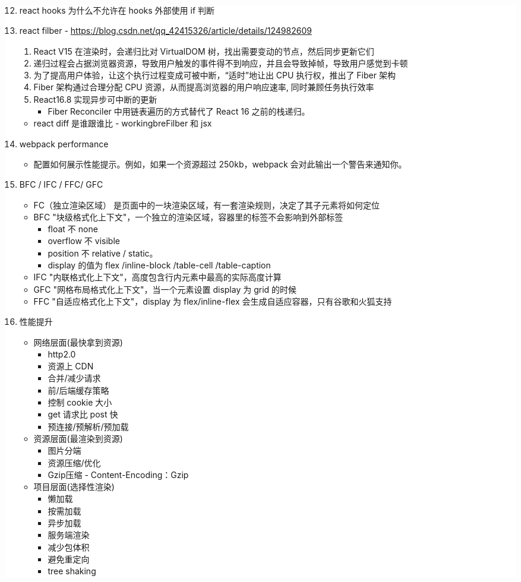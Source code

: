 

12. react hooks 为什么不允许在 hooks 外部使用 if 判断



13. react filber - https://blog.csdn.net/qq_42415326/article/details/124982609
    1. React V15 在渲染时，会递归比对 VirtualDOM 树，找出需要变动的节点，然后同步更新它们
    2. 递归过程会占据浏览器资源，导致用户触发的事件得不到响应，并且会导致掉帧，导致用户感觉到卡顿
    3. 为了提高用户体验，让这个执行过程变成可被中断，“适时”地让出 CPU 执行权，推出了 Fiber 架构
    4. Fiber 架构通过合理分配 CPU 资源，从而提高浏览器的用户响应速率, 同时兼顾任务执行效率
    5. React16.8 实现异步可中断的更新
        - Fiber Reconciler 中用链表遍历的方式替代了 React 16 之前的栈递归。
    
    - react diff 是谁跟谁比 - workingbreFilber 和 jsx



14. webpack performance
    - 配置如何展示性能提示。例如，如果一个资源超过 250kb，webpack 会对此输出一个警告来通知你。



15. BFC / IFC / FFC/ GFC
    - FC（独立渲染区域） 是页面中的一块渲染区域，有一套渲染规则，决定了其子元素将如何定位
    - BFC "块级格式化上下文"，一个独立的渲染区域，容器里的标签不会影响到外部标签
        - float 不 none
        - overflow 不 visible
        - position 不 relative / static。
        - display 的值为 flex /inline-block /table-cell /table-caption
    - IFC "内联格式化上下文"，高度包含行内元素中最高的实际高度计算
    - GFC "网格布局格式化上下文"，当一个元素设置 display 为 grid 的时候
    - FFC "自适应格式化上下文"，display 为 flex/inline-flex 会生成自适应容器，只有谷歌和火狐支持



16. 性能提升
    - 网络层面(最快拿到资源)
        - http2.0
        - 资源上 CDN
        - 合并/减少请求
        - 前/后端缓存策略
        - 控制 cookie 大小
        - get 请求比 post 快
        - 预连接/预解析/预加载
    - 资源层面(最渲染到资源)
        - 图片分端
        - 资源压缩/优化
        - Gzip压缩 - Content-Encoding：Gzip
    - 项目层面(选择性渲染)
        - 懒加载
        - 按需加载
        - 异步加载
        - 服务端渲染
        - 减少包体积
        - 避免重定向
        - tree shaking
